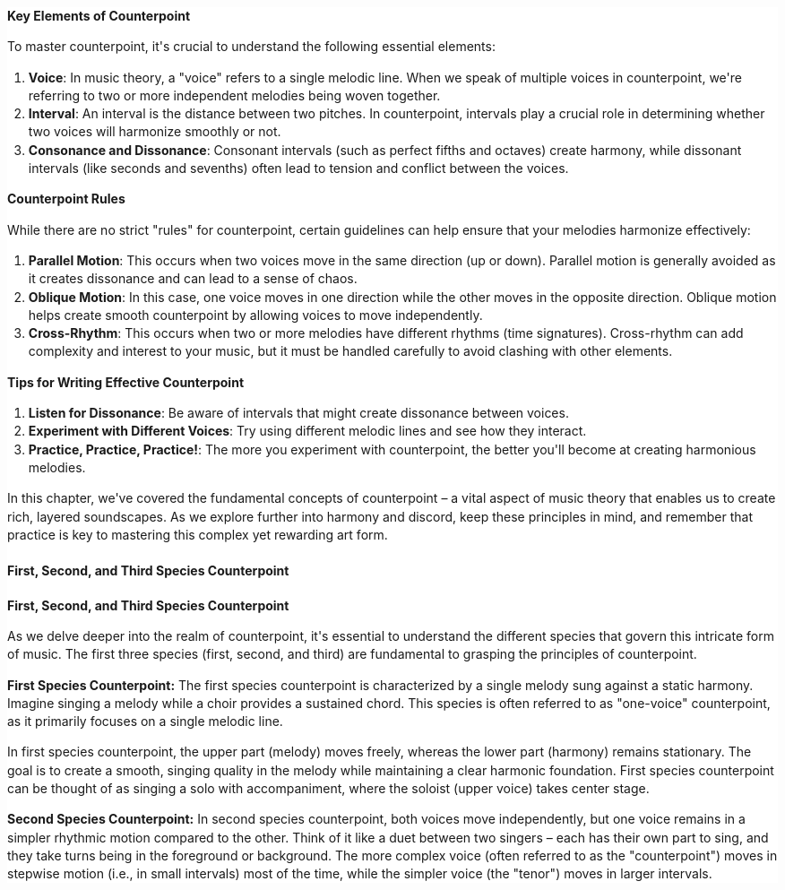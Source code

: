 **Key Elements of Counterpoint**

To master counterpoint, it's crucial to understand the following essential elements:

1.  **Voice**: In music theory, a "voice" refers to a single melodic line. When we speak of multiple voices in counterpoint, we're referring to two or more independent melodies being woven together.
2.  **Interval**: An interval is the distance between two pitches. In counterpoint, intervals play a crucial role in determining whether two voices will harmonize smoothly or not.
3.  **Consonance and Dissonance**: Consonant intervals (such as perfect fifths and octaves) create harmony, while dissonant intervals (like seconds and sevenths) often lead to tension and conflict between the voices.

**Counterpoint Rules**

While there are no strict "rules" for counterpoint, certain guidelines can help ensure that your melodies harmonize effectively:

1.  **Parallel Motion**: This occurs when two voices move in the same direction (up or down). Parallel motion is generally avoided as it creates dissonance and can lead to a sense of chaos.
2.  **Oblique Motion**: In this case, one voice moves in one direction while the other moves in the opposite direction. Oblique motion helps create smooth counterpoint by allowing voices to move independently.
3.  **Cross-Rhythm**: This occurs when two or more melodies have different rhythms (time signatures). Cross-rhythm can add complexity and interest to your music, but it must be handled carefully to avoid clashing with other elements.

**Tips for Writing Effective Counterpoint**

1.  **Listen for Dissonance**: Be aware of intervals that might create dissonance between voices.
2.  **Experiment with Different Voices**: Try using different melodic lines and see how they interact.
3.  **Practice, Practice, Practice!**: The more you experiment with counterpoint, the better you'll become at creating harmonious melodies.

In this chapter, we've covered the fundamental concepts of counterpoint – a vital aspect of music theory that enables us to create rich, layered soundscapes. As we explore further into harmony and discord, keep these principles in mind, and remember that practice is key to mastering this complex yet rewarding art form.

#### First, Second, and Third Species Counterpoint
**First, Second, and Third Species Counterpoint**

As we delve deeper into the realm of counterpoint, it's essential to understand the different species that govern this intricate form of music. The first three species (first, second, and third) are fundamental to grasping the principles of counterpoint.

**First Species Counterpoint:**
The first species counterpoint is characterized by a single melody sung against a static harmony. Imagine singing a melody while a choir provides a sustained chord. This species is often referred to as "one-voice" counterpoint, as it primarily focuses on a single melodic line.

In first species counterpoint, the upper part (melody) moves freely, whereas the lower part (harmony) remains stationary. The goal is to create a smooth, singing quality in the melody while maintaining a clear harmonic foundation. First species counterpoint can be thought of as singing a solo with accompaniment, where the soloist (upper voice) takes center stage.

**Second Species Counterpoint:**
In second species counterpoint, both voices move independently, but one voice remains in a simpler rhythmic motion compared to the other. Think of it like a duet between two singers – each has their own part to sing, and they take turns being in the foreground or background. The more complex voice (often referred to as the "counterpoint") moves in stepwise motion (i.e., in small intervals) most of the time, while the simpler voice (the "tenor") moves in larger intervals.
